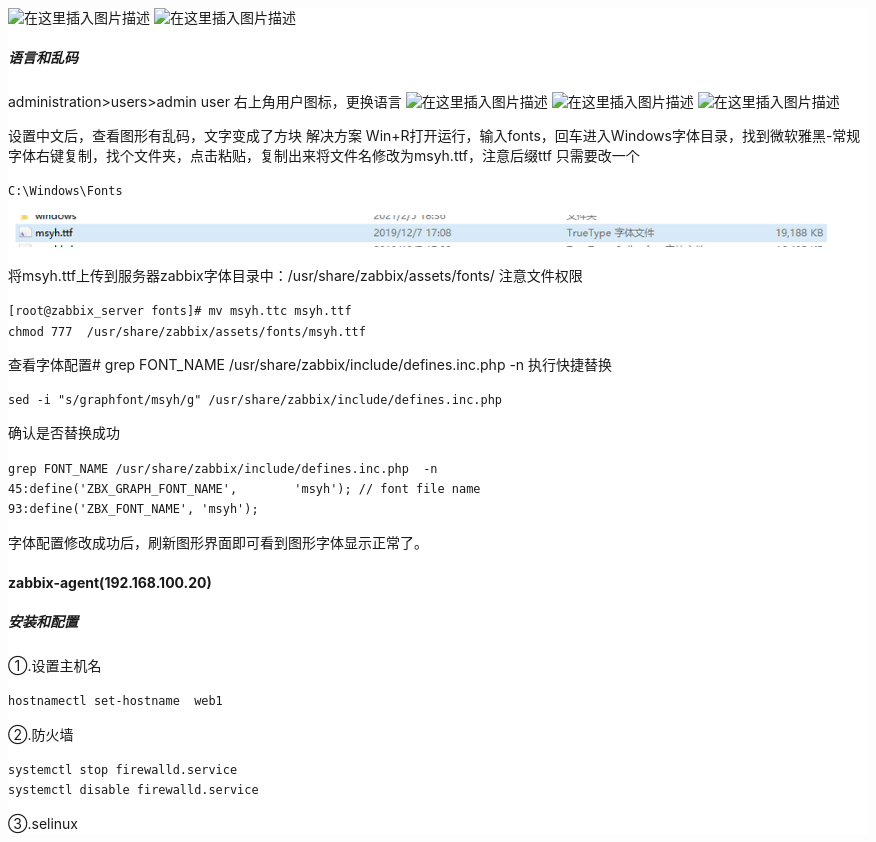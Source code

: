 ![在这里插入图片描述](zabbix.assets/watermark,type_ZmFuZ3poZW5naGVpdGk,shadow_10,text_aHR0cHM6Ly9ibG9nLmNzZG4ubmV0L3FxXzQ1MzcxODEz,size_16,color_FFFFFF,t_70#pic_center.png)
 ![在这里插入图片描述](zabbix.assets/watermark,type_ZmFuZ3poZW5naGVpdGk,shadow_10,text_aHR0cHM6Ly9ibG9nLmNzZG4ubmV0L3FxXzQ1MzcxODEz,size_16,color_FFFFFF,t_70#pic_center-16365980489083.png)

##### 语言和乱码

administration>users>admin user
右上角用户图标，更换语言
![在这里插入图片描述](zabbix.assets/20201027190120585.png#pic_center)
![在这里插入图片描述](zabbix.assets/watermark,type_ZmFuZ3poZW5naGVpdGk,shadow_10,text_aHR0cHM6Ly9ibG9nLmNzZG4ubmV0L3FxXzQ1MzcxODEz,size_16,color_FFFFFF,t_70#pic_center-16365980900076.png)
![在这里插入图片描述](zabbix.assets/watermark,type_ZmFuZ3poZW5naGVpdGk,shadow_10,text_aHR0cHM6Ly9ibG9nLmNzZG4ubmV0L3FxXzQ1MzcxODEz,size_16,color_FFFFFF,t_70#pic_center-16365980975828.png)

设置中文后，查看图形有乱码，文字变成了方块
解决方案
Win+R打开运行，输入fonts，回车进入Windows字体目录，找到微软雅黑-常规字体右键复制，找个文件夹，点击粘贴，复制出来将文件名修改为msyh.ttf，注意后缀ttf 只需要改一个

```cmd
C:\Windows\Fonts
```

![在这里插入图片描述](zabbix.assets/20210208165851713.png)

将msyh.ttf上传到服务器zabbix字体目录中：/usr/share/zabbix/assets/fonts/
注意文件权限

    [root@zabbix_server fonts]# mv msyh.ttc msyh.ttf
    chmod 777  /usr/share/zabbix/assets/fonts/msyh.ttf

查看字体配置# grep FONT_NAME /usr/share/zabbix/include/defines.inc.php -n
执行快捷替换

    sed -i "s/graphfont/msyh/g" /usr/share/zabbix/include/defines.inc.php

确认是否替换成功

    grep FONT_NAME /usr/share/zabbix/include/defines.inc.php  -n
    45:define('ZBX_GRAPH_FONT_NAME',        'msyh'); // font file name
    93:define('ZBX_FONT_NAME', 'msyh');

字体配置修改成功后，刷新图形界面即可看到图形字体显示正常了。

#### zabbix-agent(192.168.100.20)

##### 安装和配置

①.设置主机名

    hostnamectl set-hostname  web1

②.防火墙

    systemctl stop firewalld.service
    systemctl disable firewalld.service

③.selinux
